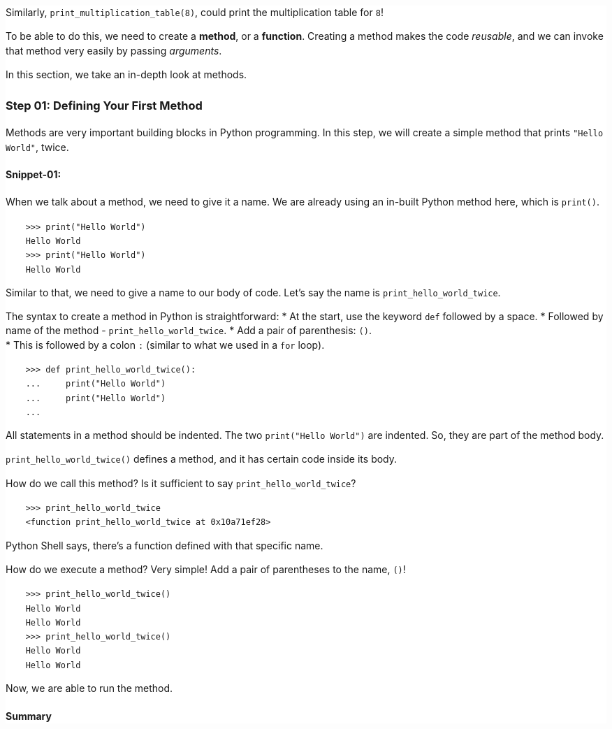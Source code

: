 Similarly, `print_multiplication_table(8)`, could print the multiplication table for `8`!

To be able to do this, we need to create a **method**, or a **function**. Creating a method makes the code _reusable_, and we can invoke that method very easily by passing _arguments_.

In this section, we take an in-depth look at methods.

### Step 01: Defining Your First Method

Methods are very important building blocks in Python programming. In this step, we will create a simple method that prints `"Hello World"`, twice.

#### Snippet-01:

When we talk about a method, we need to give it a name. We are already using an in-built Python method here, which is `print()`.

        >>> print("Hello World")
        Hello World
        >>> print("Hello World")
        Hello World

Similar to that, we need to give a name to our body of code. Let’s say the name is `print_hello_world_twice`.

The syntax to create a method in Python is straightforward: \* At the start, use the keyword `def` followed by a space. \* Followed by name of the method - `print_hello_world_twice`. \* Add a pair of parenthesis: `()`.  
\* This is followed by a colon `:` (similar to what we used in a `for` loop).

        >>> def print_hello_world_twice():
        ...     print("Hello World")
        ...     print("Hello World")
        ...

All statements in a method should be indented. The two `print("Hello World")` are indented. So, they are part of the method body.

`print_hello_world_twice()` defines a method, and it has certain code inside its body.

How do we call this method? Is it sufficient to say `print_hello_world_twice`?

        >>> print_hello_world_twice
        <function print_hello_world_twice at 0x10a71ef28>

Python Shell says, there’s a function defined with that specific name.

How do we execute a method? Very simple! Add a pair of parentheses to the name, `()`!

        >>> print_hello_world_twice()
        Hello World
        Hello World
        >>> print_hello_world_twice()
        Hello World
        Hello World

Now, we are able to run the method.

#### Summary
